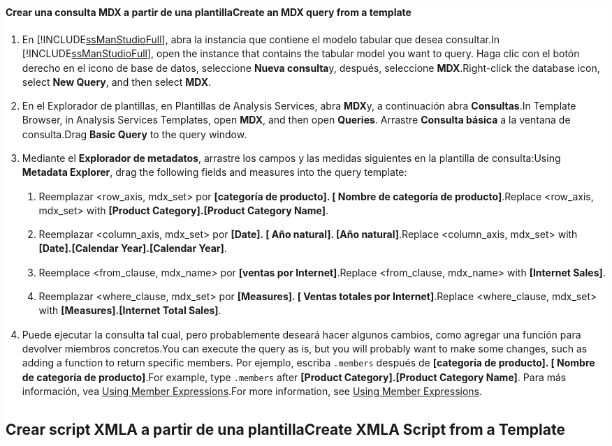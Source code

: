 #### <a name="create-an-mdx-query-from-a-template"></a><span data-ttu-id="d9aae-133">Crear una consulta MDX a partir de una plantilla</span><span class="sxs-lookup"><span data-stu-id="d9aae-133">Create an MDX query from a template</span></span>

1.  <span data-ttu-id="d9aae-134">En [!INCLUDE[ssManStudioFull](../../includes/ssmanstudiofull-md.md)], abra la instancia que contiene el modelo tabular que desea consultar.</span><span class="sxs-lookup"><span data-stu-id="d9aae-134">In [!INCLUDE[ssManStudioFull](../../includes/ssmanstudiofull-md.md)], open the instance that contains the tabular model you want to query.</span></span> <span data-ttu-id="d9aae-135">Haga clic con el botón derecho en el icono de base de datos, seleccione **Nueva consulta**y, después, seleccione **MDX**.</span><span class="sxs-lookup"><span data-stu-id="d9aae-135">Right-click the database icon, select **New Query**, and then select **MDX**.</span></span>

2.  <span data-ttu-id="d9aae-136">En el Explorador de plantillas, en Plantillas de Analysis Services, abra **MDX**y, a continuación abra **Consultas**.</span><span class="sxs-lookup"><span data-stu-id="d9aae-136">In Template Browser, in Analysis Services Templates, open **MDX**, and then open **Queries**.</span></span> <span data-ttu-id="d9aae-137">Arrastre **Consulta básica** a la ventana de consulta.</span><span class="sxs-lookup"><span data-stu-id="d9aae-137">Drag **Basic Query** to the query window.</span></span>

3.  <span data-ttu-id="d9aae-138">Mediante el **Explorador de metadatos**, arrastre los campos y las medidas siguientes en la plantilla de consulta:</span><span class="sxs-lookup"><span data-stu-id="d9aae-138">Using **Metadata Explorer**, drag the following fields and measures into the query template:</span></span>

    1.  <span data-ttu-id="d9aae-139">Reemplazar \<row_axis, mdx_set> por **[categoría de producto]. [ Nombre de categoría de producto]**.</span><span class="sxs-lookup"><span data-stu-id="d9aae-139">Replace \<row_axis, mdx_set> with **[Product Category].[Product Category Name]**.</span></span>

    2.  <span data-ttu-id="d9aae-140">Reemplazar \<column_axis, mdx_set> por **[Date]. [ Año natural]. [Año natural]**.</span><span class="sxs-lookup"><span data-stu-id="d9aae-140">Replace \<column_axis, mdx_set> with **[Date].[Calendar Year].[Calendar Year]**.</span></span>

    3.  <span data-ttu-id="d9aae-141">Reemplace \<from_clause, mdx_name> por **[ventas por Internet]**.</span><span class="sxs-lookup"><span data-stu-id="d9aae-141">Replace \<from_clause, mdx_name> with **[Internet Sales]**.</span></span>

    4.  <span data-ttu-id="d9aae-142">Reemplazar \<where_clause, mdx_set> por **[Measures]. [ Ventas totales por Internet]**.</span><span class="sxs-lookup"><span data-stu-id="d9aae-142">Replace \<where_clause, mdx_set> with **[Measures].[Internet Total Sales]**.</span></span>

4.  <span data-ttu-id="d9aae-143">Puede ejecutar la consulta tal cual, pero probablemente deseará hacer algunos cambios, como agregar una función para devolver miembros concretos.</span><span class="sxs-lookup"><span data-stu-id="d9aae-143">You can execute the query as is, but you will probably want to make some changes, such as adding a function to return specific members.</span></span> <span data-ttu-id="d9aae-144">Por ejemplo, escriba `.members` después de **[categoría de producto]. [ Nombre de categoría de producto]**.</span><span class="sxs-lookup"><span data-stu-id="d9aae-144">For example, type `.members` after **[Product Category].[Product Category Name]**.</span></span> <span data-ttu-id="d9aae-145">Para más información, vea [Using Member Expressions](/sql/mdx/using-member-expressions).</span><span class="sxs-lookup"><span data-stu-id="d9aae-145">For more information, see [Using Member Expressions](/sql/mdx/using-member-expressions).</span></span>

##  <a name="create-xmla-script-from-a-template"></a><a name="bkmk_backup"></a><span data-ttu-id="d9aae-146">Crear script XMLA a partir de una plantilla</span><span class="sxs-lookup"><span data-stu-id="d9aae-146">Create XMLA Script from a Template</span></span>